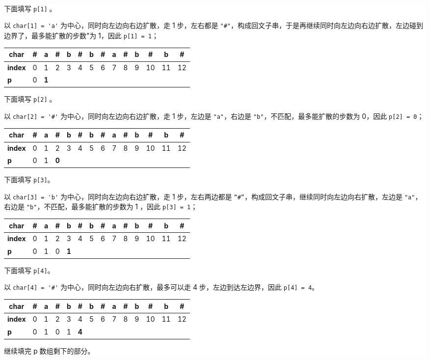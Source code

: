 


下面填写 `p[1]` 。



以 `char[1] = 'a'` 为中心，同时向左边向右边扩散，走 1 步，左右都是 `"#"`，构成回文子串，于是再继续同时向左边向右边扩散，左边碰到边界了，最多能扩散的步数”为 1，因此 `p[1] = 1`；

| **char**  | **#** | **a** | **#** | **b** | **#** | **b** | **#** | **a** | **#** | **b** | **#** | **b** | **#** |
| --------- | ----- | ----- | ----- | ----- | ----- | ----- | ----- | ----- | ----- | ----- | ----- | ----- | ----- |
| **index** | 0     | 1     | 2     | 3     | 4     | 5     | 6     | 7     | 8     | 9     | 10    | 11    | 12    |
| **p**     | 0     | **1** |       |       |       |       |       |       |       |       |       |       |       |




下面填写 `p[2]` 。



以 `char[2] = '#'` 为中心，同时向左边向右边扩散，走 1 步，左边是 `"a"`，右边是 `"b"`，不匹配，最多能扩散的步数为 0，因此 `p[2] = 0`；

| **char**  | **#** | **a** | **#** | **b** | **#** | **b** | **#** | **a** | **#** | **b** | **#** | **b** | **#** |
| --------- | ----- | ----- | ----- | ----- | ----- | ----- | ----- | ----- | ----- | ----- | ----- | ----- | ----- |
| **index** | 0     | 1     | 2     | 3     | 4     | 5     | 6     | 7     | 8     | 9     | 10    | 11    | 12    |
| **p**     | 0     | 1     | **0** |       |       |       |       |       |       |       |       |       |       |




下面填写 `p[3]`。



以 `char[3] = 'b'` 为中心，同时向左边向右边扩散，走 1 步，左右两边都是 `“#”`，构成回文子串，继续同时向左边向右扩散，左边是 `"a"`，右边是 `"b"`，不匹配，最多能扩散的步数为 1 ，因此 `p[3] = 1`；

| **char**  | **#** | **a** | **#** | **b** | **#** | **b** | **#** | **a** | **#** | **b** | **#** | **b** | **#** |
| --------- | ----- | ----- | ----- | ----- | ----- | ----- | ----- | ----- | ----- | ----- | ----- | ----- | ----- |
| **index** | 0     | 1     | 2     | 3     | 4     | 5     | 6     | 7     | 8     | 9     | 10    | 11    | 12    |
| **p**     | 0     | 1     | 0     | **1** |       |       |       |       |       |       |       |       |       |




下面填写 `p[4]`。



以 `char[4] = '#'` 为中心，同时向左边向右扩散，最多可以走 4 步，左边到达左边界，因此 `p[4] = 4`。

| **char**  | **#** | **a** | **#** | **b** | **#** | **b** | **#** | **a** | **#** | **b** | **#** | **b** | **#** |
| --------- | ----- | ----- | ----- | ----- | ----- | ----- | ----- | ----- | ----- | ----- | ----- | ----- | ----- |
| **index** | 0     | 1     | 2     | 3     | 4     | 5     | 6     | 7     | 8     | 9     | 10    | 11    | 12    |
| **p**     | 0     | 1     | 0     | 1     | **4** |       |       |       |       |       |       |       |       |




继续填完 p 数组剩下的部分。
